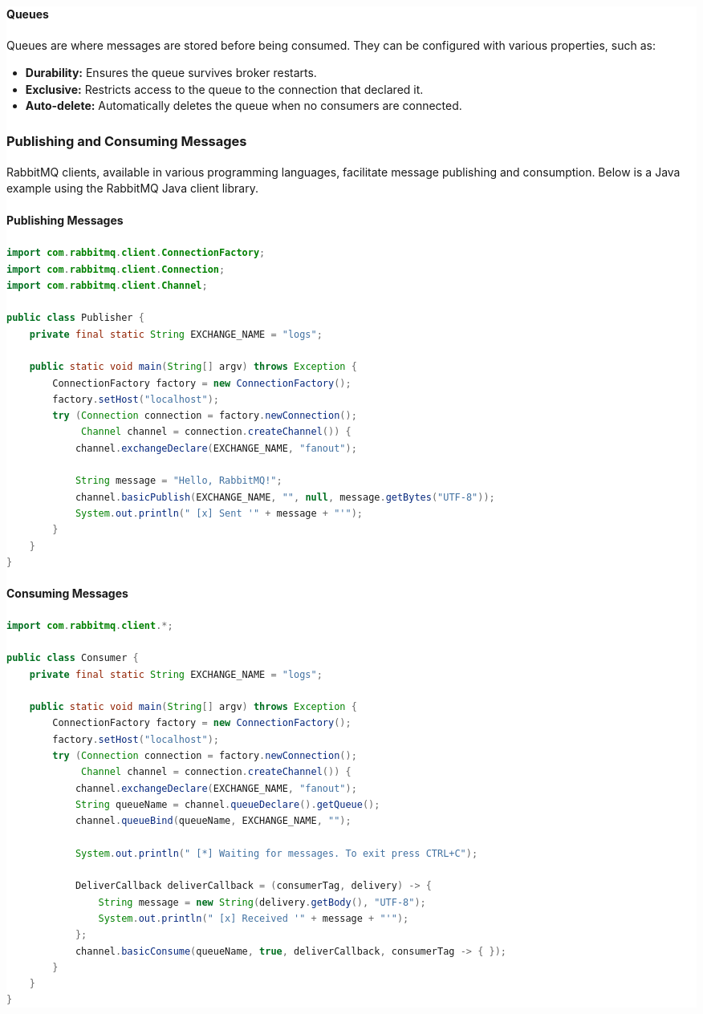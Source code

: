 #### Queues

Queues are where messages are stored before being consumed. They can be configured with various properties, such as:

- **Durability:** Ensures the queue survives broker restarts.
- **Exclusive:** Restricts access to the queue to the connection that declared it.
- **Auto-delete:** Automatically deletes the queue when no consumers are connected.

### Publishing and Consuming Messages

RabbitMQ clients, available in various programming languages, facilitate message publishing and consumption. Below is a Java example using the RabbitMQ Java client library.

#### Publishing Messages

```java
import com.rabbitmq.client.ConnectionFactory;
import com.rabbitmq.client.Connection;
import com.rabbitmq.client.Channel;

public class Publisher {
    private final static String EXCHANGE_NAME = "logs";

    public static void main(String[] argv) throws Exception {
        ConnectionFactory factory = new ConnectionFactory();
        factory.setHost("localhost");
        try (Connection connection = factory.newConnection();
             Channel channel = connection.createChannel()) {
            channel.exchangeDeclare(EXCHANGE_NAME, "fanout");

            String message = "Hello, RabbitMQ!";
            channel.basicPublish(EXCHANGE_NAME, "", null, message.getBytes("UTF-8"));
            System.out.println(" [x] Sent '" + message + "'");
        }
    }
}
```

#### Consuming Messages

```java
import com.rabbitmq.client.*;

public class Consumer {
    private final static String EXCHANGE_NAME = "logs";

    public static void main(String[] argv) throws Exception {
        ConnectionFactory factory = new ConnectionFactory();
        factory.setHost("localhost");
        try (Connection connection = factory.newConnection();
             Channel channel = connection.createChannel()) {
            channel.exchangeDeclare(EXCHANGE_NAME, "fanout");
            String queueName = channel.queueDeclare().getQueue();
            channel.queueBind(queueName, EXCHANGE_NAME, "");

            System.out.println(" [*] Waiting for messages. To exit press CTRL+C");

            DeliverCallback deliverCallback = (consumerTag, delivery) -> {
                String message = new String(delivery.getBody(), "UTF-8");
                System.out.println(" [x] Received '" + message + "'");
            };
            channel.basicConsume(queueName, true, deliverCallback, consumerTag -> { });
        }
    }
}
```